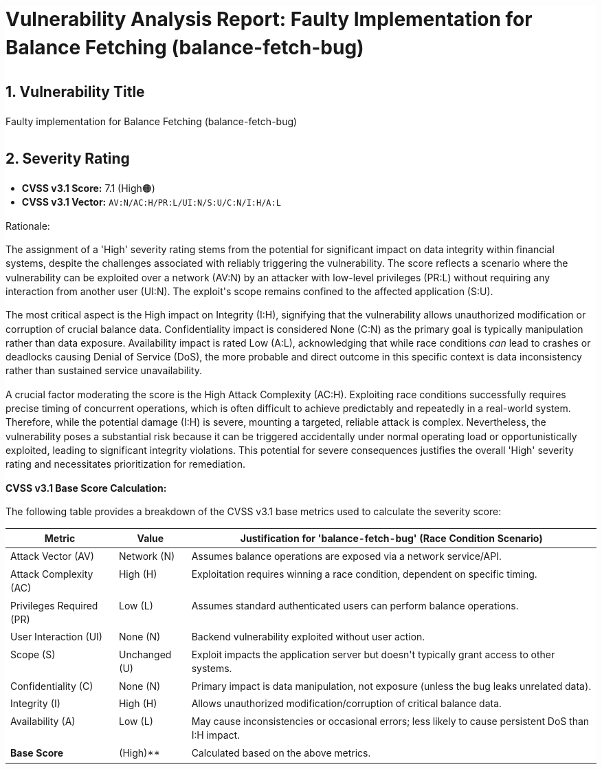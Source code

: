 # **Vulnerability Analysis Report: Faulty Implementation for Balance Fetching (balance-fetch-bug)**

## **1. Vulnerability Title**

Faulty implementation for Balance Fetching (balance-fetch-bug)

## **2. Severity Rating**

- **CVSS v3.1 Score:** 7.1 (High🟠)
- **CVSS v3.1 Vector:** `AV:N/AC:H/PR:L/UI:N/S:U/C:N/I:H/A:L`

Rationale:

The assignment of a 'High' severity rating stems from the potential for significant impact on data integrity within financial systems, despite the challenges associated with reliably triggering the vulnerability. The score reflects a scenario where the vulnerability can be exploited over a network (AV:N) by an attacker with low-level privileges (PR:L) without requiring any interaction from another user (UI:N). The exploit's scope remains confined to the affected application (S:U).

The most critical aspect is the High impact on Integrity (I:H), signifying that the vulnerability allows unauthorized modification or corruption of crucial balance data. Confidentiality impact is considered None (C:N) as the primary goal is typically manipulation rather than data exposure. Availability impact is rated Low (A:L), acknowledging that while race conditions *can* lead to crashes or deadlocks causing Denial of Service (DoS), the more probable and direct outcome in this specific context is data inconsistency rather than sustained service unavailability.

A crucial factor moderating the score is the High Attack Complexity (AC:H). Exploiting race conditions successfully requires precise timing of concurrent operations, which is often difficult to achieve predictably and repeatedly in a real-world system. Therefore, while the potential damage (I:H) is severe, mounting a targeted, reliable attack is complex. Nevertheless, the vulnerability poses a substantial risk because it can be triggered accidentally under normal operating load or opportunistically exploited, leading to significant integrity violations. This potential for severe consequences justifies the overall 'High' severity rating and necessitates prioritization for remediation.

**CVSS v3.1 Base Score Calculation:**

The following table provides a breakdown of the CVSS v3.1 base metrics used to calculate the severity score:

| **Metric** | **Value** | **Justification for 'balance-fetch-bug' (Race Condition Scenario)** |
| --- | --- | --- |
| Attack Vector (AV) | Network (N) | Assumes balance operations are exposed via a network service/API. |
| Attack Complexity (AC) | High (H) | Exploitation requires winning a race condition, dependent on specific timing.|
| Privileges Required (PR) | Low (L) | Assumes standard authenticated users can perform balance operations. |
| User Interaction (UI) | None (N) | Backend vulnerability exploited without user action. |
| Scope (S) | Unchanged (U) | Exploit impacts the application server but doesn't typically grant access to other systems. |
| Confidentiality (C) | None (N) | Primary impact is data manipulation, not exposure (unless the bug leaks unrelated data). |
| Integrity (I) | High (H) | Allows unauthorized modification/corruption of critical balance data. |
| Availability (A) | Low (L) | May cause inconsistencies or occasional errors; less likely to cause persistent DoS than I:H impact. |
| **Base Score** | (High)** | Calculated based on the above metrics. |
